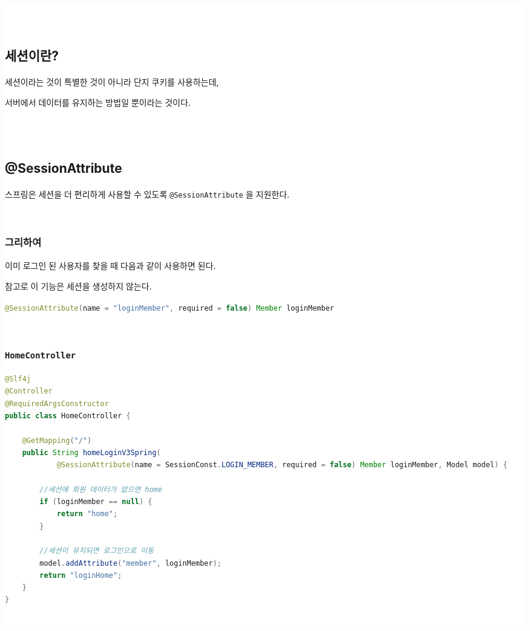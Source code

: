 <br/><br/>

## 세션이란?

세션이라는 것이 특별한 것이 아니라 단지 쿠키를 사용하는데, 

서버에서 데이터를 유지하는 방법일 뿐이라는 것이다.

<br/><br/>

## @SessionAttribute

스프링은 세션을 더 편리하게 사용할 수 있도록 `@SessionAttribute` 을 지원한다.

<br/>

### 그리하여

이미 로그인 된 사용자를 찾을 때 다음과 같이 사용하면 된다. 

참고로 이 기능은 세션을 생성하지 않는다.

```java
@SessionAttribute(name = "loginMember", required = false) Member loginMember
```

<br/>

### `HomeController`

```java
@Slf4j
@Controller
@RequiredArgsConstructor
public class HomeController {

    @GetMapping("/")
    public String homeLoginV3Spring(
            @SessionAttribute(name = SessionConst.LOGIN_MEMBER, required = false) Member loginMember, Model model) {

        //세션에 회원 데이터가 없으면 home
        if (loginMember == null) {
            return "home";
        }

        //세션이 유지되면 로그인으로 이동
        model.addAttribute("member", loginMember);
        return "loginHome";
    }
}
```

<br/>

